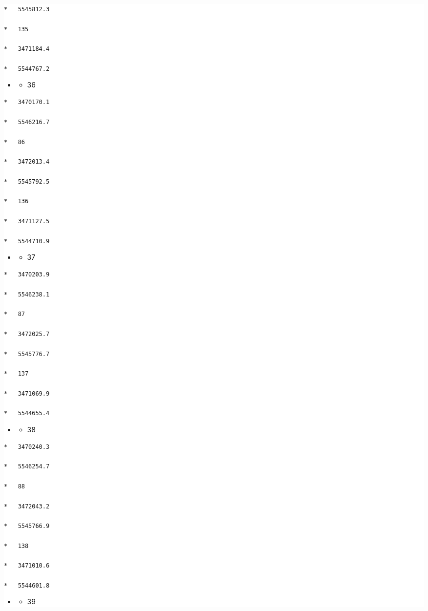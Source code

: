     *   5545812.3

    *   135

    *   3471184.4

    *   5544767.2


*    *   36

    *   3470170.1

    *   5546216.7

    *   86

    *   3472013.4

    *   5545792.5

    *   136

    *   3471127.5

    *   5544710.9


*    *   37

    *   3470203.9

    *   5546238.1

    *   87

    *   3472025.7

    *   5545776.7

    *   137

    *   3471069.9

    *   5544655.4


*    *   38

    *   3470240.3

    *   5546254.7

    *   88

    *   3472043.2

    *   5545766.9

    *   138

    *   3471010.6

    *   5544601.8


*    *   39
